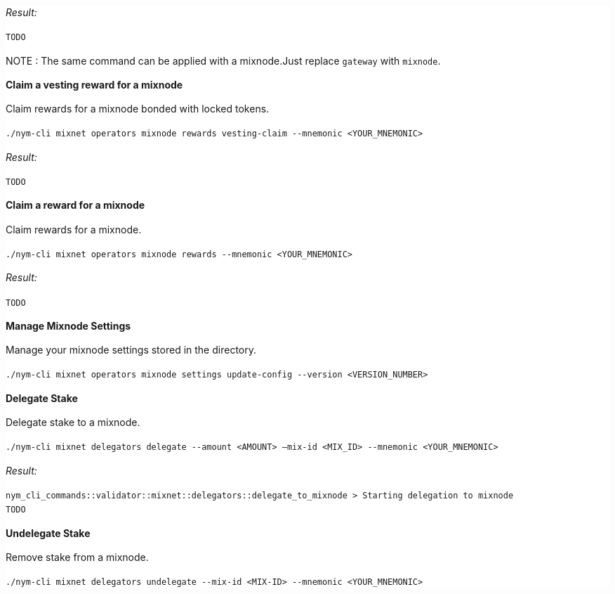 *Result:*
```
TODO
```
NOTE : The same command can be applied with a mixnode.Just replace `gateway` with `mixnode`.

**Claim a vesting reward for a mixnode**

Claim rewards for a mixnode bonded with locked tokens.

```
./nym-cli mixnet operators mixnode rewards vesting-claim --mnemonic <YOUR_MNEMONIC>
```

*Result:*
```
TODO
```

**Claim a reward for a mixnode**

Claim rewards for a mixnode.

```
./nym-cli mixnet operators mixnode rewards --mnemonic <YOUR_MNEMONIC>
```

*Result:*
```
TODO
```

**Manage Mixnode Settings**

Manage your mixnode settings stored in the directory.

```
./nym-cli mixnet operators mixnode settings update-config --version <VERSION_NUMBER>
```

**Delegate Stake**

Delegate stake to a mixnode.

```
./nym-cli mixnet delegators delegate --amount <AMOUNT> –mix-id <MIX_ID> --mnemonic <YOUR_MNEMONIC>
```

*Result:*
```
nym_cli_commands::validator::mixnet::delegators::delegate_to_mixnode > Starting delegation to mixnode
TODO
```

**Undelegate Stake**

Remove stake from a mixnode.

```
./nym-cli mixnet delegators undelegate --mix-id <MIX-ID> --mnemonic <YOUR_MNEMONIC>
```
